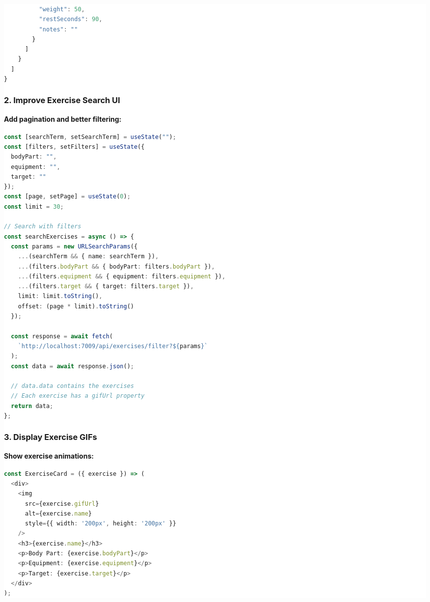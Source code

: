 ```typescript
          "weight": 50,
          "restSeconds": 90,
          "notes": ""
        }
      ]
    }
  ]
}
```

### 2. Improve Exercise Search UI

**Add pagination and better filtering:**

```typescript
const [searchTerm, setSearchTerm] = useState("");
const [filters, setFilters] = useState({
  bodyPart: "",
  equipment: "",
  target: ""
});
const [page, setPage] = useState(0);
const limit = 30;

// Search with filters
const searchExercises = async () => {
  const params = new URLSearchParams({
    ...(searchTerm && { name: searchTerm }),
    ...(filters.bodyPart && { bodyPart: filters.bodyPart }),
    ...(filters.equipment && { equipment: filters.equipment }),
    ...(filters.target && { target: filters.target }),
    limit: limit.toString(),
    offset: (page * limit).toString()
  });

  const response = await fetch(
    `http://localhost:7009/api/exercises/filter?${params}`
  );
  const data = await response.json();

  // data.data contains the exercises
  // Each exercise has a gifUrl property
  return data;
};
```

### 3. Display Exercise GIFs

**Show exercise animations:**

```typescript
const ExerciseCard = ({ exercise }) => (
  <div>
    <img
      src={exercise.gifUrl}
      alt={exercise.name}
      style={{ width: '200px', height: '200px' }}
    />
    <h3>{exercise.name}</h3>
    <p>Body Part: {exercise.bodyPart}</p>
    <p>Equipment: {exercise.equipment}</p>
    <p>Target: {exercise.target}</p>
  </div>
);
```